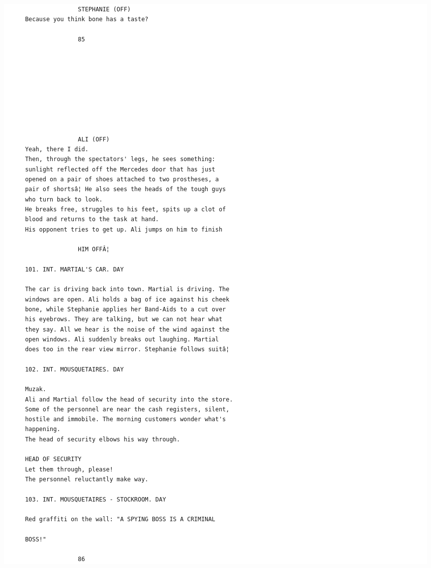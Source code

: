                          STEPHANIE (OFF)
          Because you think bone has a taste?

                         85

                         

                         

                         

                         

                         ALI (OFF)
          Yeah, there I did.
          Then, through the spectators' legs, he sees something:
          sunlight reflected off the Mercedes door that has just
          opened on a pair of shoes attached to two prostheses, a
          pair of shortsâ¦ He also sees the heads of the tough guys
          who turn back to look.
          He breaks free, struggles to his feet, spits up a clot of
          blood and returns to the task at hand.
          His opponent tries to get up. Ali jumps on him to finish

                         HIM OFFÂ¦

          101. INT. MARTIAL'S CAR. DAY

          The car is driving back into town. Martial is driving. The
          windows are open. Ali holds a bag of ice against his cheek
          bone, while Stephanie applies her Band-Aids to a cut over
          his eyebrows. They are talking, but we can not hear what
          they say. All we hear is the noise of the wind against the
          open windows. Ali suddenly breaks out laughing. Martial
          does too in the rear view mirror. Stephanie follows suitâ¦

          102. INT. MOUSQUETAIRES. DAY

          Muzak.
          Ali and Martial follow the head of security into the store.
          Some of the personnel are near the cash registers, silent,
          hostile and immobile. The morning customers wonder what's
          happening.
          The head of security elbows his way through.

          HEAD OF SECURITY
          Let them through, please!
          The personnel reluctantly make way.

          103. INT. MOUSQUETAIRES - STOCKROOM. DAY

          Red graffiti on the wall: "A SPYING BOSS IS A CRIMINAL

          BOSS!"

                         86

                         

                         

                         
